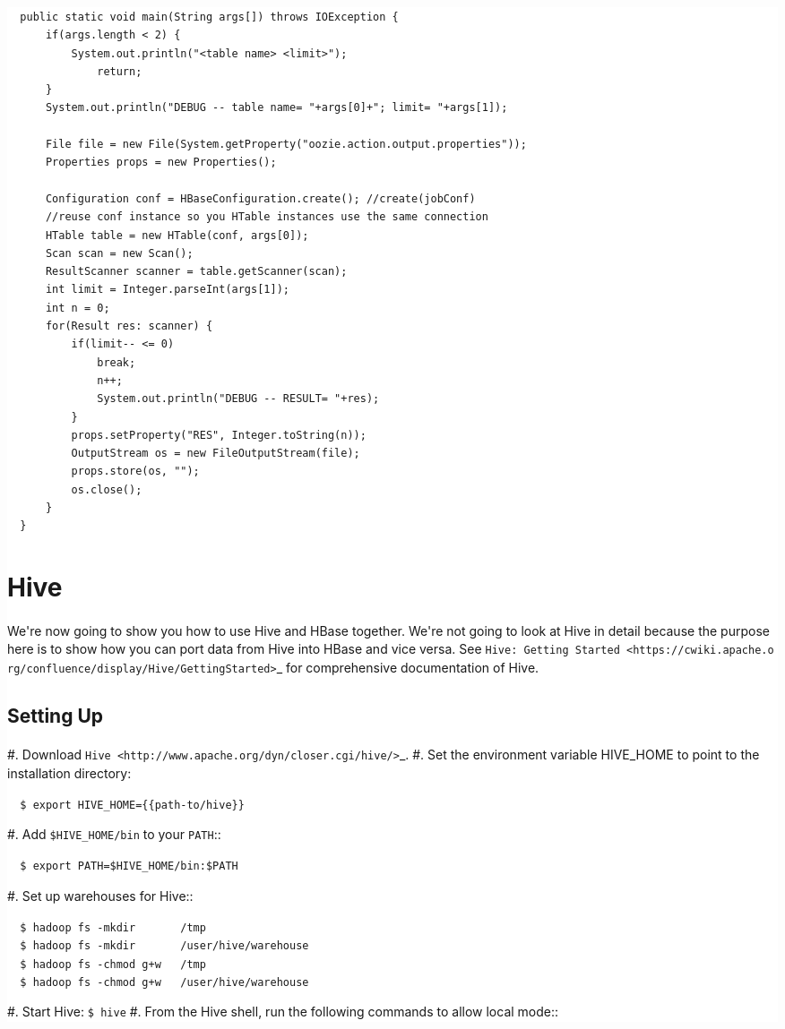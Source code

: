       public static void main(String args[]) throws IOException {
          if(args.length < 2) {
              System.out.println("<table name> <limit>");
				  return;
          }
          System.out.println("DEBUG -- table name= "+args[0]+"; limit= "+args[1]);

          File file = new File(System.getProperty("oozie.action.output.properties"));
          Properties props = new Properties();

          Configuration conf = HBaseConfiguration.create(); //create(jobConf)
          //reuse conf instance so you HTable instances use the same connection
          HTable table = new HTable(conf, args[0]); 
          Scan scan = new Scan();
          ResultScanner scanner = table.getScanner(scan); 
          int limit = Integer.parseInt(args[1]);
          int n = 0;
          for(Result res: scanner) {
              if(limit-- <= 0)
                  break;
                  n++;
                  System.out.println("DEBUG -- RESULT= "+res);
              }
              props.setProperty("RES", Integer.toString(n));
              OutputStream os = new FileOutputStream(file);
              props.store(os, "");
              os.close();
          }
      }


Hive
====

We're now going to show you how to use Hive and HBase together. We're not going to look at Hive in detail because the
purpose here is to show how you can port data from Hive into HBase and vice versa. See
`Hive: Getting Started <https://cwiki.apache.org/confluence/display/Hive/GettingStarted>`_ for comprehensive
documentation of Hive.

Setting Up
----------

#. Download `Hive <http://www.apache.org/dyn/closer.cgi/hive/>`_.
#. Set the environment variable HIVE_HOME to point to the installation directory: 

      $ export HIVE_HOME={{path-to/hive}}
#. Add `$HIVE_HOME/bin` to your `PATH`:: 

      $ export PATH=$HIVE_HOME/bin:$PATH
#. Set up warehouses for Hive::

      $ hadoop fs -mkdir       /tmp
      $ hadoop fs -mkdir       /user/hive/warehouse
      $ hadoop fs -chmod g+w   /tmp
      $ hadoop fs -chmod g+w   /user/hive/warehouse
#. Start Hive: `$ hive`
#. From the Hive shell, run the following commands to allow local mode::
